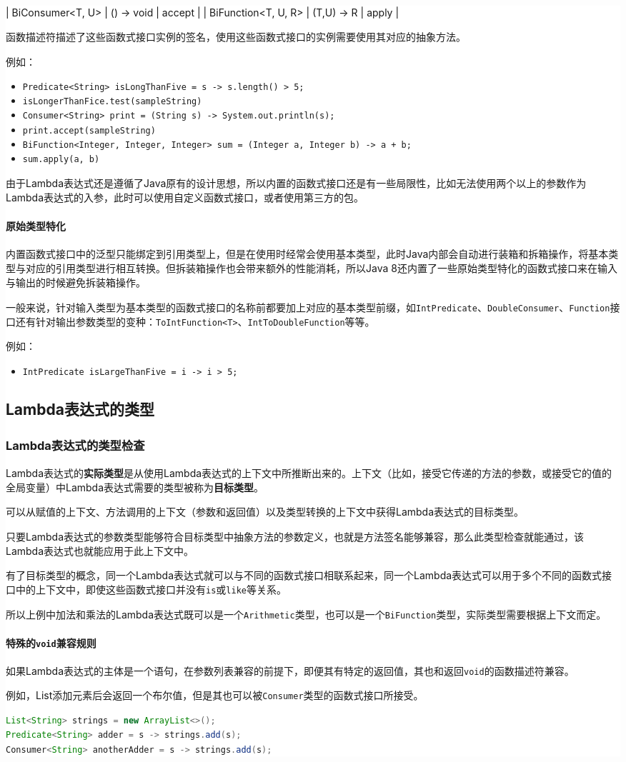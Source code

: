 | BiConsumer<T, U>    | () -> void        | accept       |
| BiFunction<T, U, R> | (T,U) -> R        | apply        |

函数描述符描述了这些函数式接口实例的签名，使用这些函数式接口的实例需要使用其对应的抽象方法。

例如：

- `Predicate<String> isLongThanFive = s -> s.length() > 5;`
- `isLongerThanFice.test(sampleString)`
- `Consumer<String> print = (String s) -> System.out.println(s);`
- `print.accept(sampleString)`
- `BiFunction<Integer, Integer, Integer> sum = (Integer a, Integer b) -> a + b;`
- `sum.apply(a, b)`

由于Lambda表达式还是遵循了Java原有的设计思想，所以内置的函数式接口还是有一些局限性，比如无法使用两个以上的参数作为Lambda表达式的入参，此时可以使用自定义函数式接口，或者使用第三方的包。

#### 原始类型特化

内置函数式接口中的泛型只能绑定到引用类型上，但是在使用时经常会使用基本类型，此时Java内部会自动进行装箱和拆箱操作，将基本类型与对应的引用类型进行相互转换。但拆装箱操作也会带来额外的性能消耗，所以Java 8还内置了一些原始类型特化的函数式接口来在输入与输出的时候避免拆装箱操作。

一般来说，针对输入类型为基本类型的函数式接口的名称前都要加上对应的基本类型前缀，如`IntPredicate`、`DoubleConsumer`、`Function`接口还有针对输出参数类型的变种：`ToIntFunction<T>`、`IntToDoubleFunction`等等。

例如：

- `IntPredicate isLargeThanFive = i -> i > 5;`

## Lambda表达式的类型

### Lambda表达式的类型检查

Lambda表达式的**实际类型**是从使用Lambda表达式的上下文中所推断出来的。上下文（比如，接受它传递的方法的参数，或接受它的值的全局变量）中Lambda表达式需要的类型被称为**目标类型**。

可以从赋值的上下文、方法调用的上下文（参数和返回值）以及类型转换的上下文中获得Lambda表达式的目标类型。

只要Lambda表达式的参数类型能够符合目标类型中抽象方法的参数定义，也就是方法签名能够兼容，那么此类型检查就能通过，该Lambda表达式也就能应用于此上下文中。

有了目标类型的概念，同一个Lambda表达式就可以与不同的函数式接口相联系起来，同一个Lambda表达式可以用于多个不同的函数式接口中的上下文中，即使这些函数式接口并没有`is`或`like`等关系。

所以上例中加法和乘法的Lambda表达式既可以是一个`Arithmetic`类型，也可以是一个`BiFunction`类型，实际类型需要根据上下文而定。

#### 特殊的`void`兼容规则

如果Lambda表达式的主体是一个语句，在参数列表兼容的前提下，即便其有特定的返回值，其也和返回`void`的函数描述符兼容。

例如，List添加元素后会返回一个布尔值，但是其也可以被`Consumer`类型的函数式接口所接受。

```java
List<String> strings = new ArrayList<>();
Predicate<String> adder = s -> strings.add(s);
Consumer<String> anotherAdder = s -> strings.add(s);

```
